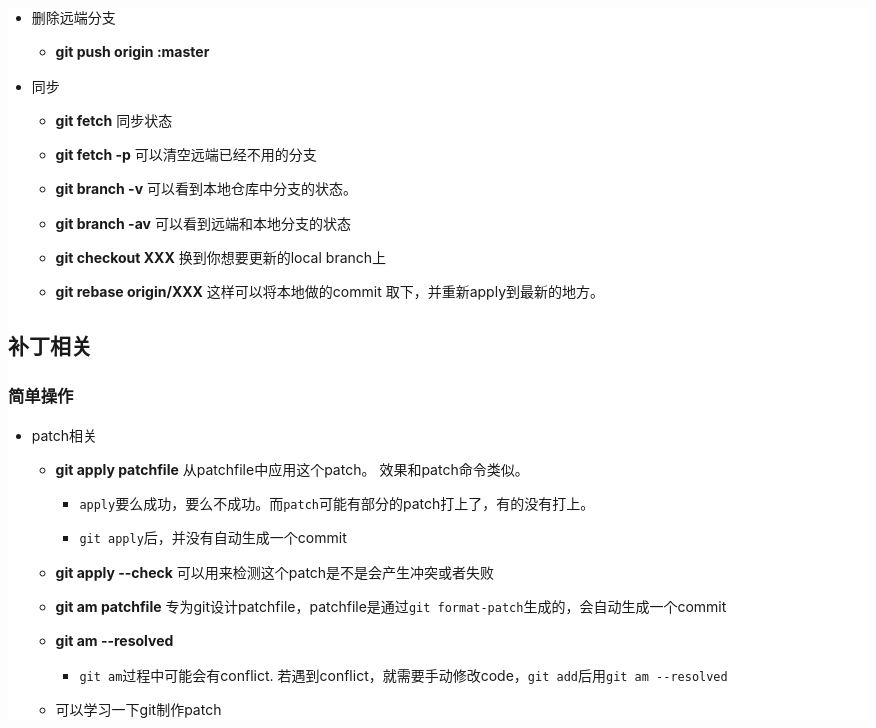 - 删除远端分支
  - **git push origin :master**

- 同步
  - **git fetch** 同步状态
  
  - **git fetch -p** 可以清空远端已经不用的分支
  
  - **git branch -v**  可以看到本地仓库中分支的状态。
  
  - **git branch -av** 可以看到远端和本地分支的状态
  
  - **git checkout XXX** 换到你想要更新的local branch上
  
  - **git rebase origin/XXX** 这样可以将本地做的commit 取下，并重新apply到最新的地方。

## 补丁相关
### 简单操作
- patch相关
  - **git apply patchfile** 从patchfile中应用这个patch。 效果和patch命令类似。 
    - `apply`要么成功，要么不成功。而`patch`可能有部分的patch打上了，有的没有打上。
    
    - `git apply`后，并没有自动生成一个commit
  
  - **git apply --check**  可以用来检测这个patch是不是会产生冲突或者失败
  
  - **git am patchfile** 专为git设计patchfile，patchfile是通过`git format-patch`生成的，会自动生成一个commit
  
  - **git am --resolved** 
    - `git am`过程中可能会有conflict. 若遇到conflict，就需要手动修改code，`git add`后用`git am --resolved`  
  
  - 可以学习一下git制作patch
  
